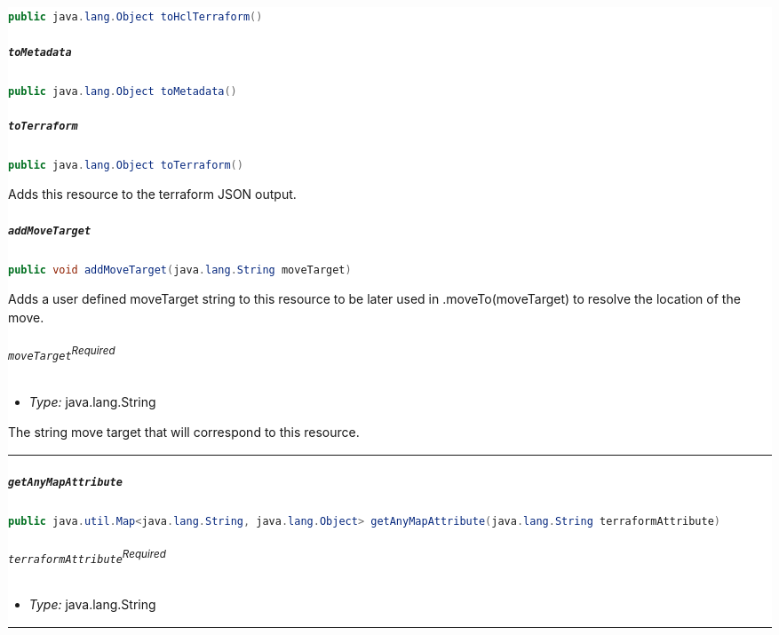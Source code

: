 ```java
public java.lang.Object toHclTerraform()
```

##### `toMetadata` <a name="toMetadata" id="@cdktf/provider-vault.approleAuthBackendRole.ApproleAuthBackendRole.toMetadata"></a>

```java
public java.lang.Object toMetadata()
```

##### `toTerraform` <a name="toTerraform" id="@cdktf/provider-vault.approleAuthBackendRole.ApproleAuthBackendRole.toTerraform"></a>

```java
public java.lang.Object toTerraform()
```

Adds this resource to the terraform JSON output.

##### `addMoveTarget` <a name="addMoveTarget" id="@cdktf/provider-vault.approleAuthBackendRole.ApproleAuthBackendRole.addMoveTarget"></a>

```java
public void addMoveTarget(java.lang.String moveTarget)
```

Adds a user defined moveTarget string to this resource to be later used in .moveTo(moveTarget) to resolve the location of the move.

###### `moveTarget`<sup>Required</sup> <a name="moveTarget" id="@cdktf/provider-vault.approleAuthBackendRole.ApproleAuthBackendRole.addMoveTarget.parameter.moveTarget"></a>

- *Type:* java.lang.String

The string move target that will correspond to this resource.

---

##### `getAnyMapAttribute` <a name="getAnyMapAttribute" id="@cdktf/provider-vault.approleAuthBackendRole.ApproleAuthBackendRole.getAnyMapAttribute"></a>

```java
public java.util.Map<java.lang.String, java.lang.Object> getAnyMapAttribute(java.lang.String terraformAttribute)
```

###### `terraformAttribute`<sup>Required</sup> <a name="terraformAttribute" id="@cdktf/provider-vault.approleAuthBackendRole.ApproleAuthBackendRole.getAnyMapAttribute.parameter.terraformAttribute"></a>

- *Type:* java.lang.String

---